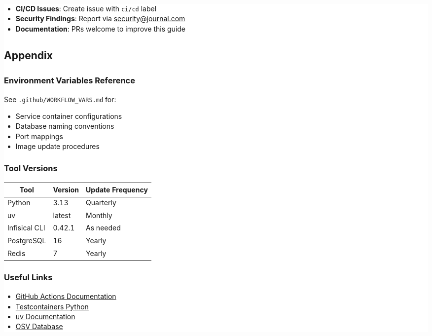 - **CI/CD Issues**: Create issue with `ci/cd` label
- **Security Findings**: Report via security@journal.com
- **Documentation**: PRs welcome to improve this guide

## Appendix

### Environment Variables Reference

See `.github/WORKFLOW_VARS.md` for:
- Service container configurations
- Database naming conventions
- Port mappings
- Image update procedures

### Tool Versions

| Tool | Version | Update Frequency |
|------|---------|------------------|
| Python | 3.13 | Quarterly |
| uv | latest | Monthly |
| Infisical CLI | 0.42.1 | As needed |
| PostgreSQL | 16 | Yearly |
| Redis | 7 | Yearly |

### Useful Links

- [GitHub Actions Documentation](https://docs.github.com/en/actions)
- [Testcontainers Python](https://testcontainers-python.readthedocs.io/)
- [uv Documentation](https://github.com/astral-sh/uv)
- [OSV Database](https://osv.dev/)